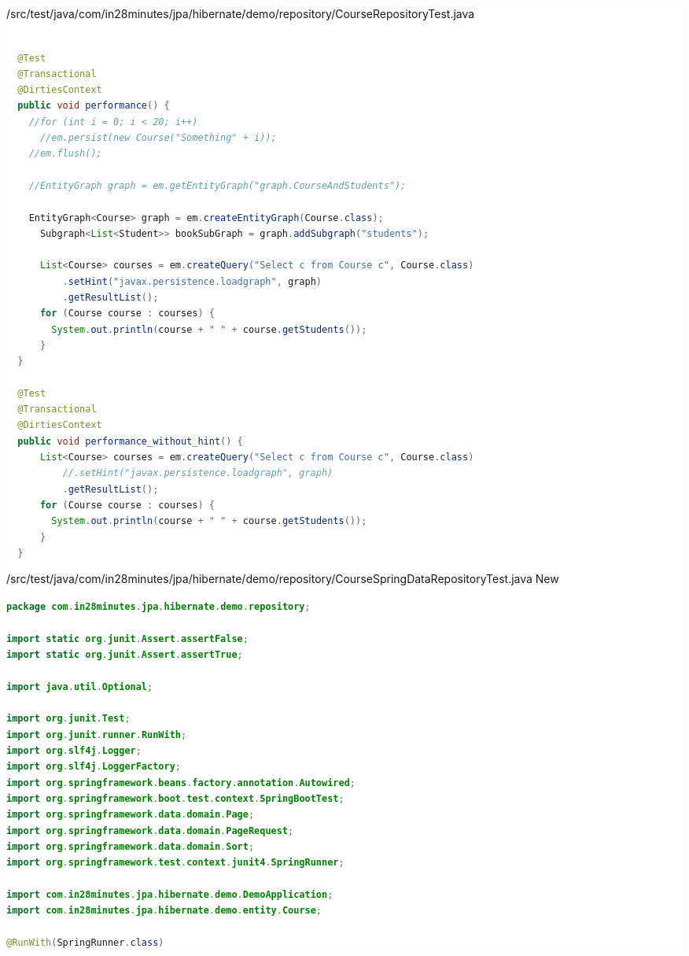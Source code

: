 /src/test/java/com/in28minutes/jpa/hibernate/demo/repository/CourseRepositoryTest.java 

```java

  @Test
  @Transactional
  @DirtiesContext
  public void performance() {
    //for (int i = 0; i < 20; i++)
      //em.persist(new Course("Something" + i));
    //em.flush();
    
    //EntityGraph graph = em.getEntityGraph("graph.CourseAndStudents");
    
    EntityGraph<Course> graph = em.createEntityGraph(Course.class);
      Subgraph<List<Student>> bookSubGraph = graph.addSubgraph("students");
      
      List<Course> courses = em.createQuery("Select c from Course c", Course.class)
          .setHint("javax.persistence.loadgraph", graph)
          .getResultList();
      for (Course course : courses) {
        System.out.println(course + " " + course.getStudents());
      }
  }

  @Test
  @Transactional
  @DirtiesContext
  public void performance_without_hint() {      
      List<Course> courses = em.createQuery("Select c from Course c", Course.class)
          //.setHint("javax.persistence.loadgraph", graph)
          .getResultList();
      for (Course course : courses) {
        System.out.println(course + " " + course.getStudents());
      }
  }

```

/src/test/java/com/in28minutes/jpa/hibernate/demo/repository/CourseSpringDataRepositoryTest.java New

```java
package com.in28minutes.jpa.hibernate.demo.repository;

import static org.junit.Assert.assertFalse;
import static org.junit.Assert.assertTrue;

import java.util.Optional;

import org.junit.Test;
import org.junit.runner.RunWith;
import org.slf4j.Logger;
import org.slf4j.LoggerFactory;
import org.springframework.beans.factory.annotation.Autowired;
import org.springframework.boot.test.context.SpringBootTest;
import org.springframework.data.domain.Page;
import org.springframework.data.domain.PageRequest;
import org.springframework.data.domain.Sort;
import org.springframework.test.context.junit4.SpringRunner;

import com.in28minutes.jpa.hibernate.demo.DemoApplication;
import com.in28minutes.jpa.hibernate.demo.entity.Course;

@RunWith(SpringRunner.class)
```